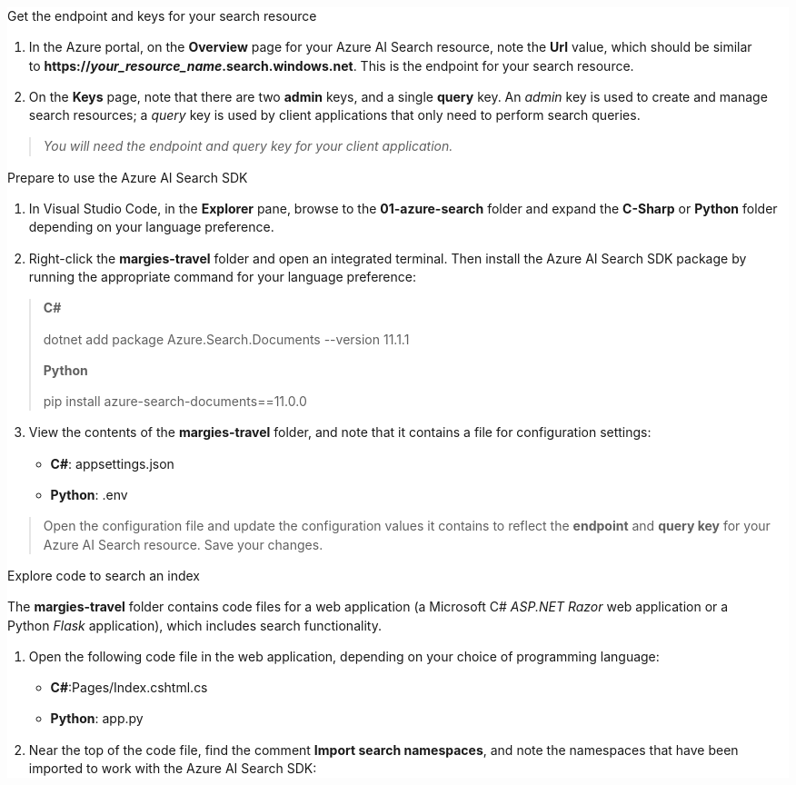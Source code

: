 Get the endpoint and keys for your search resource

1.  In the Azure portal, on the **Overview** page for your Azure AI
    Search resource, note the **Url** value, which should be similar
    to **https://*your_resource_name*.search.windows.net**. This is the
    endpoint for your search resource.

2.  On the **Keys** page, note that there are two **admin** keys, and a
    single **query** key. An *admin* key is used to create and manage
    search resources; a *query* key is used by client applications that
    only need to perform search queries.

> *You will need the endpoint and query key for your client
> application.*

Prepare to use the Azure AI Search SDK

1.  In Visual Studio Code, in the **Explorer** pane, browse to
    the **01-azure-search** folder and expand
    the **C-Sharp** or **Python** folder depending on your language
    preference.

2.  Right-click the **margies-travel** folder and open an integrated
    terminal. Then install the Azure AI Search SDK package by running
    the appropriate command for your language preference:

> **C#**
>
> dotnet add package Azure.Search.Documents --version 11.1.1
>
> **Python**
>
> pip install azure-search-documents==11.0.0

3.  View the contents of the **margies-travel** folder, and note that it
    contains a file for configuration settings:

    - **C#**: appsettings.json

    - **Python**: .env

> Open the configuration file and update the configuration values it
> contains to reflect the **endpoint** and **query key** for your Azure
> AI Search resource. Save your changes.

Explore code to search an index

The **margies-travel** folder contains code files for a web application
(a Microsoft C# *ASP.NET Razor* web application or a
Python *Flask* application), which includes search functionality.

1.  Open the following code file in the web application, depending on
    your choice of programming language:

    - **C#**:Pages/Index.cshtml.cs

    - **Python**: app.py

2.  Near the top of the code file, find the comment **Import search
    namespaces**, and note the namespaces that have been imported to
    work with the Azure AI Search SDK:
